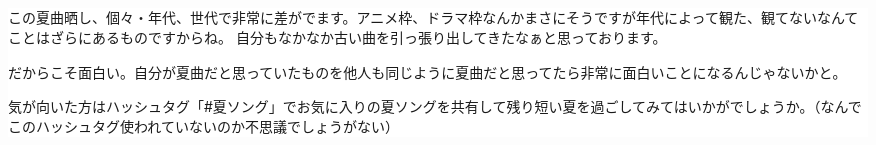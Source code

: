 この夏曲晒し、個々・年代、世代で非常に差がでます。アニメ枠、ドラマ枠なんかまさにそうですが年代によって観た、観てないなんてことはざらにあるものですからね。
自分もなかなか古い曲を引っ張り出してきたなぁと思っております。

だからこそ面白い。自分が夏曲だと思っていたものを他人も同じように夏曲だと思ってたら非常に面白いことになるんじゃないかと。

気が向いた方はハッシュタグ「#夏ソング」でお気に入りの夏ソングを共有して残り短い夏を過ごしてみてはいかがでしょうか。（なんでこのハッシュタグ使われていないのか不思議でしょうがない）
